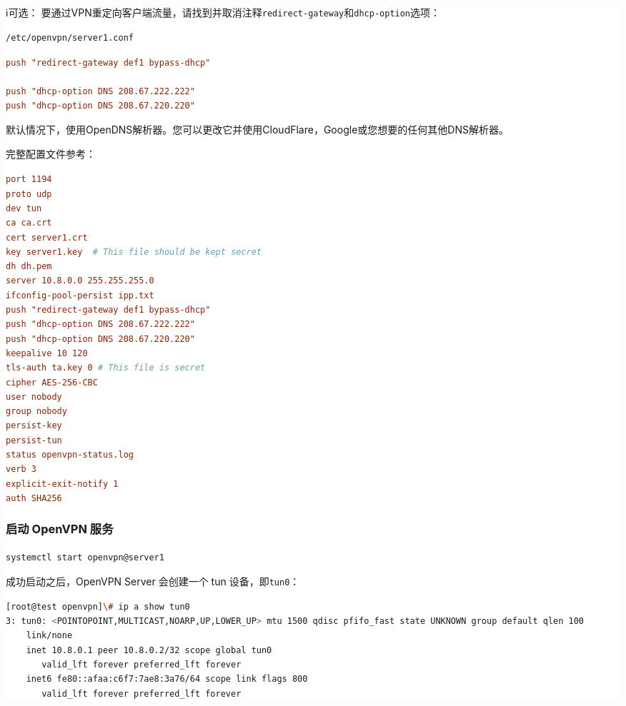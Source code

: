 :information_source:可选： 要通过VPN重定向客户端流量，请找到并取消注释`redirect-gateway`和`dhcp-option`选项：

`/etc/openvpn/server1.conf`

```cfg
push "redirect-gateway def1 bypass-dhcp"

push "dhcp-option DNS 208.67.222.222"
push "dhcp-option DNS 208.67.220.220"
```

默认情况下，使用OpenDNS解析器。您可以更改它并使用CloudFlare，Google或您想要的任何其他DNS解析器。

完整配置文件参考：

```conf
port 1194
proto udp
dev tun
ca ca.crt
cert server1.crt
key server1.key  # This file should be kept secret
dh dh.pem
server 10.8.0.0 255.255.255.0
ifconfig-pool-persist ipp.txt
push "redirect-gateway def1 bypass-dhcp"
push "dhcp-option DNS 208.67.222.222"
push "dhcp-option DNS 208.67.220.220"
keepalive 10 120
tls-auth ta.key 0 # This file is secret
cipher AES-256-CBC
user nobody
group nobody
persist-key
persist-tun
status openvpn-status.log
verb 3
explicit-exit-notify 1
auth SHA256
```

### 启动 OpenVPN 服务

```bash
systemctl start openvpn@server1
```

成功启动之后，OpenVPN Server 会创建一个 tun 设备，即`tun0`：

```bash
[root@test openvpn]\# ip a show tun0
3: tun0: <POINTOPOINT,MULTICAST,NOARP,UP,LOWER_UP> mtu 1500 qdisc pfifo_fast state UNKNOWN group default qlen 100
    link/none 
    inet 10.8.0.1 peer 10.8.0.2/32 scope global tun0
       valid_lft forever preferred_lft forever
    inet6 fe80::afaa:c6f7:7ae8:3a76/64 scope link flags 800 
       valid_lft forever preferred_lft forever
```
